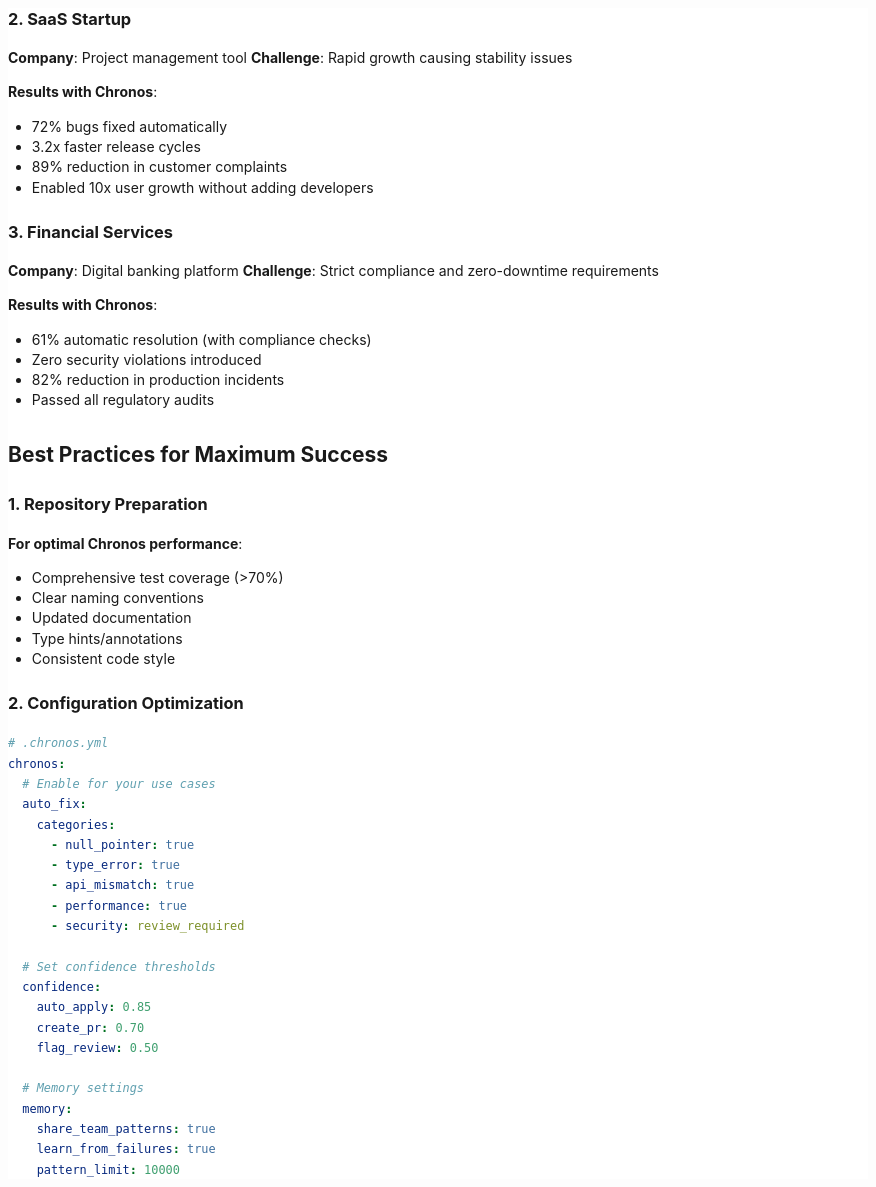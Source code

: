 ### 2. SaaS Startup

**Company**: Project management tool
**Challenge**: Rapid growth causing stability issues

**Results with Chronos**:
- 72% bugs fixed automatically
- 3.2x faster release cycles
- 89% reduction in customer complaints
- Enabled 10x user growth without adding developers

### 3. Financial Services

**Company**: Digital banking platform
**Challenge**: Strict compliance and zero-downtime requirements

**Results with Chronos**:
- 61% automatic resolution (with compliance checks)
- Zero security violations introduced
- 82% reduction in production incidents
- Passed all regulatory audits

## Best Practices for Maximum Success

### 1. Repository Preparation

**For optimal Chronos performance**:
- Comprehensive test coverage (>70%)
- Clear naming conventions
- Updated documentation
- Type hints/annotations
- Consistent code style

### 2. Configuration Optimization

```yaml
# .chronos.yml
chronos:
  # Enable for your use cases
  auto_fix:
    categories:
      - null_pointer: true
      - type_error: true
      - api_mismatch: true
      - performance: true
      - security: review_required
      
  # Set confidence thresholds
  confidence:
    auto_apply: 0.85
    create_pr: 0.70
    flag_review: 0.50
    
  # Memory settings
  memory:
    share_team_patterns: true
    learn_from_failures: true
    pattern_limit: 10000
```

